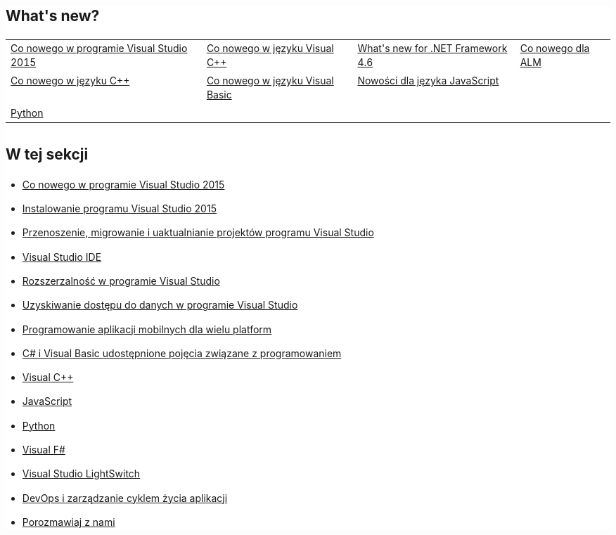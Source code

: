 ## <a name="whats-new"></a>What's new?

|||||
|-|-|-|-|
|[Co nowego w programie Visual Studio 2015](./what-s-new-in-visual-studio-2015.md)|[Co nowego w języku Visual C++](http://msdn.microsoft.com/library/9f18dc26-27fa-4603-a639-b573f07a117b)|[What's new for .NET Framework 4.6](http://msdn.microsoft.com/library/1d971dd7-10fc-4692-8dac-30ca308fc0fa)|[Co nowego dla ALM](http://msdn.microsoft.com/54b98a53-6083-4303-869a-8063d8fae938)|
|[Co nowego w języku C++](http://msdn.microsoft.com/library/1cc09fad-85a2-43c2-b022-bb99f5fe0ad7)|[Co nowego w języku Visual Basic](http://msdn.microsoft.com/library/d7e97396-7f42-4873-a81c-4ebcc4b6ca02)|[Nowości dla języka JavaScript](javascript/javascript-in-visual-studio.md#whats-new-in-javascript)||
|[Python](./python/getting-started-with-python.md)||||

## <a name="in-this-section"></a>W tej sekcji

- [Co nowego w programie Visual Studio 2015](./what-s-new-in-visual-studio-2015.md)

- [Instalowanie programu Visual Studio 2015](./install/install-visual-studio-2015.md)

- [Przenoszenie, migrowanie i uaktualnianie projektów programu Visual Studio](./porting/porting-migrating-and-upgrading-visual-studio-projects.md)

- [Visual Studio IDE](./ide/visual-studio-ide.md)

- [Rozszerzalność w programie Visual Studio](./extensibility/extensibility-in-visual-studio.md)

- [Uzyskiwanie dostępu do danych w programie Visual Studio](./data-tools/accessing-data-in-visual-studio.md)

- [Programowanie aplikacji mobilnych dla wielu platform](./cross-platform/cross-platform-mobile-development-in-visual-studio.md)

- [C# i Visual Basic udostępnione pojęcia związane z programowaniem](http://msdn.microsoft.com/library/fa9bf5e6-07c8-4b5b-b1ae-8a22816a63c6)

- [Visual C++](http://msdn.microsoft.com/library/e8dcc44c-a3e2-4ffe-887c-fd15b18dc458)

- [JavaScript](./javascript/javascript-in-visual-studio.md)

- [Python](./python/getting-started-with-python.md)

- [Visual F#](http://msdn.microsoft.com/library/66f52f8a-a034-4c32-bb83-fa5b030faa4d)

- [Visual Studio LightSwitch](http://msdn.microsoft.com/library/2021a2cf-f684-493f-8d1b-4cdf39bc6eb3)

- [DevOps i zarządzanie cyklem życia aplikacji](http://msdn.microsoft.com/library/74a1f71d-7f23-4c71-8fd7-89ede614fab6)

- [Porozmawiaj z nami](./ide/talk-to-us.md)
